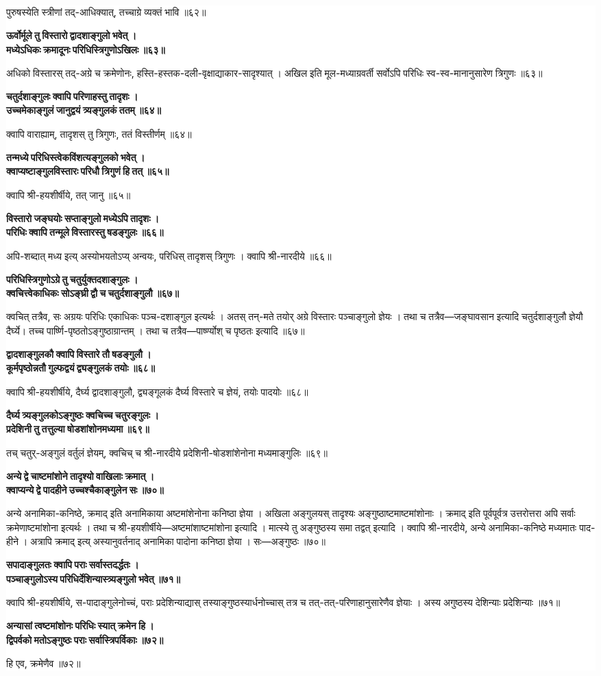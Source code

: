 पुरुषस्येति स्त्रीणां तद्-आधिक्यात्, तच्चाग्रे व्यक्तं भावि ॥६२॥

**ऊर्वोर्मूले तु विस्तारो द्वादशाङ्गुलो भवेत् ।  
मध्येऽधिकः क्रमादूनः परिधिस्त्रिगुणोऽखिलः ॥६३॥**

अधिको विस्तारस् तद्-अग्रे च क्रमेणोनः, हस्ति-हस्तक-दली-वृक्षाद्याकार-सादृश्यात् । अखिल इति मूल-मध्याग्रवर्ती सर्वोऽपि परिधिः स्व-स्व-मानानुसारेण त्रिगुणः ॥६३॥

**चतुर्दशाङ्गुलः क्वापि परिणाहस्तु तादृशः ।  
उच्चमेकाङ्गुलं जानुद्वयं त्र्यङ्गुलकं ततम् ॥६४॥**

क्वापि वाराह्याम्, तादृशस् तु त्रिगुणः, ततं विस्तीर्णम् ॥६४॥

**तन्मध्ये परिधिस्त्वेकविंशत्यङ्गुलको भवेत् ।  
क्वाप्यष्टाङ्गुलविस्तारः परिधौ त्रिगुणं हि तत् ॥६५॥**

क्वापि श्री-हयशीर्षीये, तत् जानु ॥६५॥

**विस्तारो जङ्घयोः सप्ताङ्गुलो मध्येऽपि तादृशः ।  
परिधिः क्वापि तन्मूले विस्तारस्तु षडङ्गुलः ॥६६॥**

अपि-शब्दात् मध्य इत्य् अस्योभयतोऽप्य् अन्वयः, परिधिस् तादृशस् त्रिगुणः । क्वापि श्री-नारदीये ॥६६॥

**परिधिस्त्रिगुणोऽग्रे तु चतुर्युक्तदशाङ्गुलः ।  
क्वचित्त्वेकाधिकः सोऽङ्घ्री द्वौ च चतुर्दशाङ्गुलौ ॥६७॥**

क्वचित् तत्रैव, सः अग्रयः परिधिः एकाधिकः पञ्च-दशाङ्गुल इत्यर्थः । अतस् तन्-मते तयोर् अग्रे विस्तारः पञ्चाङ्गुलो ज्ञेयः । तथा च तत्रैव—जङ्घावसान इत्यादि चतुर्दशाङ्गुलौ ज्ञेयौ दैर्घ्ये। तच्च पार्ष्णि-पृष्ठतोऽङ्गुष्ठाग्रान्तम् । तथा च तत्रैव—पार्ष्ण्योश् च पृष्ठतः इत्यादि ॥६७॥

**द्वादशाङ्गुलकौ क्वापि विस्तारे तौ षडङ्गुलौ ।  
कूर्मपृष्ठोन्नतौ गुल्फद्वयं द्व्यङ्गुलकं तयोः ॥६८॥**

क्वापि श्री-हयशीर्षीये, दैर्घ्य द्वादशाङ्गुलौ, द्व्यङ्गूलकं दैर्घ्य विस्तारे च ज्ञेयं, तयोः पादयोः ॥६८॥

**दैर्घ्य त्र्यङ्गुलकोऽङ्गुष्ठः क्वचिच्च चतुरङ्गुलः ।  
प्रदेशिनी तु तत्तुल्या षोडशांशोनमध्यमा ॥६९॥**

तच् चतुर्-अङ्गुलं वर्तुलं ज्ञेयम्, क्वचिच् च श्री-नारदीये प्रदेशिनी-षोडशांशेनोना मध्यमाङ्गुलिः ॥६९॥

**अन्ये द्वे चाष्टमांशोने तादृश्यो वाखिलाः क्रमात् ।  
क्वाप्यन्ये द्वे पादहीने उच्चश्चैकाङ्गुलेन सः ॥७०॥**

अन्ये अनामिका-कनिष्ठे, क्रमाद् इति अनामिकाया अष्टमांशेनोना कनिष्ठा ज्ञेया । अखिला अङ्गुलयस् तादृश्यः अङ्गुष्ठाष्टमाष्टमांशोनाः । क्रमाद् इति पूर्वपूर्वत्र उत्तरोत्तरा अपि सर्वाः क्रमेणाष्टमांशोना इत्यर्थः । तथा च श्री-हयशीर्षीये—अष्टमांशाष्टमांशोना इत्यादि । मात्स्ये तु अङ्गुष्ठस्य समा तद्वत् इत्यादि । क्वापि श्री-नारदीये, अन्ये अनामिका-कनिष्ठे मध्यमातः पाद-हीने । अत्रापि क्रमाद् इत्य् अस्यानुवर्तनाद् अनामिका पादोना कनिष्ठा ज्ञेया । सः—अङ्गुष्ठः ॥७०॥

**सपादाङ्गुलतः क्वापि पराः सर्वास्तदर्द्धतः ।  
पञ्चाङ्गुलोऽस्य परिधिर्देशिन्यास्त्र्यङ्गुलो भवेत् ॥७१॥**

क्वापि श्री-हयशीर्षीये, स-पादाङ्गुलेनोच्चं, पराः प्रदेशिन्याद्यास् तस्याङ्गुष्ठस्यार्धनोच्चास् तत्र च तत्-तत्-परिणाहानुसारेणैव ज्ञेयाः । अस्य अगुष्ठस्य देशिन्याः प्रदेशिन्याः ॥७१॥

**अन्यासां त्वष्टमांशोनः परिधिः स्यात् क्रमेन हि ।  
द्विपर्वको मतोऽङ्गुष्ठः पराः सर्वास्त्रिपर्विकाः ॥७२॥**

हि एव, क्रमेणैव ॥७२॥
